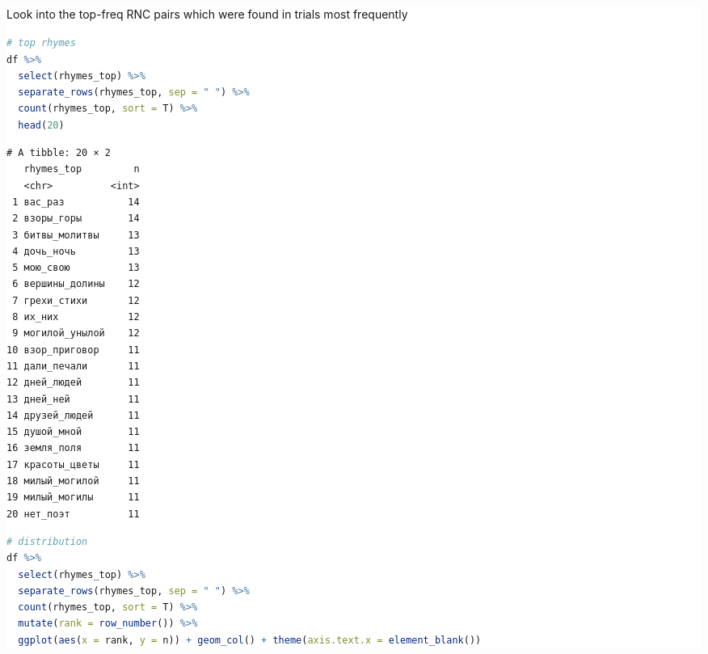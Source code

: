Look into the top-freq RNC pairs which were found in trials most
frequently

``` r
# top rhymes
df %>% 
  select(rhymes_top) %>% 
  separate_rows(rhymes_top, sep = " ") %>% 
  count(rhymes_top, sort = T) %>% 
  head(20)
```

    # A tibble: 20 × 2
       rhymes_top         n
       <chr>          <int>
     1 вас_раз           14
     2 взоры_горы        14
     3 битвы_молитвы     13
     4 дочь_ночь         13
     5 мою_свою          13
     6 вершины_долины    12
     7 грехи_стихи       12
     8 их_них            12
     9 могилой_унылой    12
    10 взор_приговор     11
    11 дали_печали       11
    12 дней_людей        11
    13 дней_ней          11
    14 друзей_людей      11
    15 душой_мной        11
    16 земля_поля        11
    17 красоты_цветы     11
    18 милый_могилой     11
    19 милый_могилы      11
    20 нет_поэт          11

``` r
# distribution
df %>% 
  select(rhymes_top) %>% 
  separate_rows(rhymes_top, sep = " ") %>% 
  count(rhymes_top, sort = T) %>% 
  mutate(rank = row_number()) %>% 
  ggplot(aes(x = rank, y = n)) + geom_col() + theme(axis.text.x = element_blank())
```
